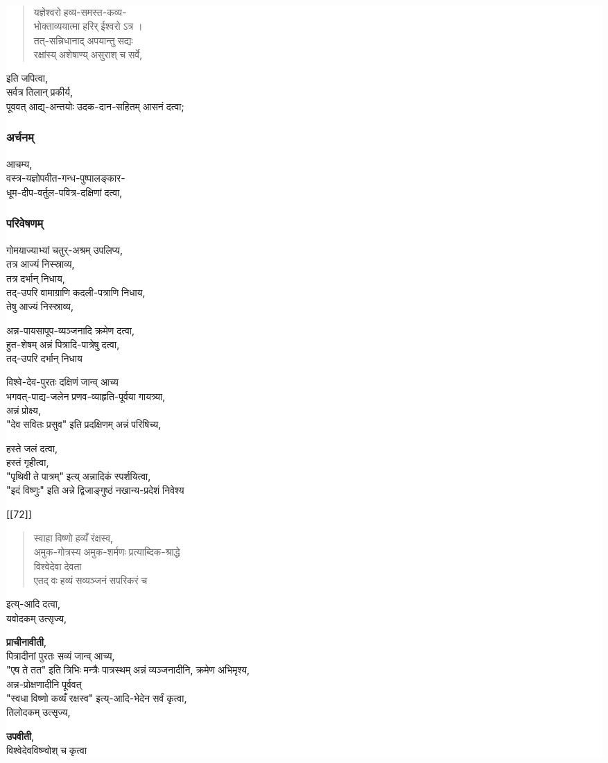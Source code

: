 > यज्ञेश्वरो हव्य-समस्त-कव्य-  
भोक्ताव्ययात्मा हरिर् ईश्वरो ऽत्र ।  
तत्-सन्निधानाद् अपयान्तु सद्यः  
रक्षांस्य् अशेषाण्य् असुराश् च सर्वे, 

इति जपित्वा,  
सर्वत्र तिलान् प्रकीर्य,  
पूववत् आद्य्-अन्तयोः उदक-दान-सहितम् आसनं दत्वा;  

### अर्चनम्
आचम्य,  
वस्त्र-यज्ञोपवीत-गन्ध-पुष्पालङ्कार-  
धूम-दीप-वर्तुल-पवित्र-दक्षिणां दत्वा,  

### परिवेषणम्
गोमयाज्याभ्यां चतुर्-अश्रम् उपलिप्य,  
तत्र आज्यं निस्स्राव्य,  
तत्र दर्भान् निधाय,  
तद्-उपरि वामाग्राणि कदली-पत्राणि निधाय,  
तेषु आज्यं निस्स्राव्य,  

अन्न-पायसापूप-व्यञ्जनादि क्रमेण दत्वा,  
हुत-शेषम् अन्नं पित्रादि-पात्रेषु दत्वा,  
तद्-उपरि दर्भान् निधाय  

विश्वे-देव-पुरतः दक्षिणं जान्व् आच्य  
भगवत्-पाद्य-जलेन प्रणव-व्याहृति-पूर्वया गायत्र्या,  
अन्नं प्रोक्ष्य,  
"देव सवितः प्रसुव" इति प्रदक्षिणम् अन्नं परिषिच्य, 

हस्ते जलं दत्वा,  
हस्तं गृहीत्वा,  
"पृथिवी ते पात्रम्" इत्य् अन्नादिकं स्पर्शयित्वा,  
"इदं विष्णुः" इति अन्ने द्विजाङ्गुष्ठं नखान्य-प्रदेशं निवेश्य

[[72]]

> स्वाहा विष्णो हव्यँ रंक्षस्व,  
अमुक-गोत्रस्य अमुक-शर्मणः प्रत्याब्दिक-श्राद्धे  
विश्वेदेवा देवता  
एतद् वः हव्यं सव्यञ्जनं सपरिकरं च 

इत्य्-आदि दत्वा,  
यवोदकम् उत्सृज्य,  

**प्राचीनावीती**,  
पित्रादीनां पुरतः सव्यं जान्व् आच्य,  
"एष ते तत" इति त्रिभिः मन्त्रैः पात्रस्थम् अन्नं व्यञ्जनादीनि, क्रमेण अभिमृश्य,  
अन्न-प्रोक्षणादीनि पूर्ववत्  
"स्वधा विष्णो कव्यँ रक्षस्व" इत्य्-आदि-भेदेन सर्वं कृत्वा,  
तिलोदकम् उत्सृज्य,  

**उपवीती**,  
विश्वेदेवविष्ण्वोश् च कृत्वा  
